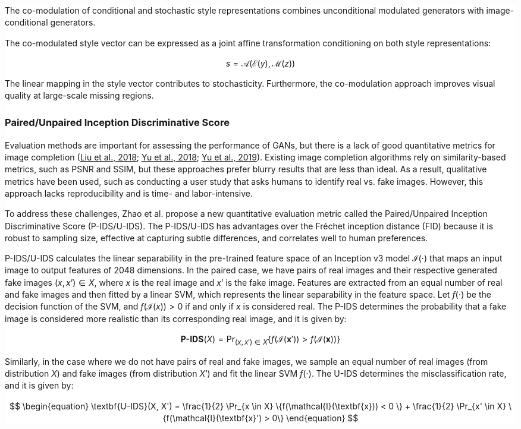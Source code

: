 The co-modulation of conditional and stochastic style representations combines unconditional modulated generators with image-conditional generators.

The co-modulated style vector can be expressed as a joint affine transformation conditioning on both style representations:

$$\begin{equation}
s = \mathcal{A}(\mathcal{E}(y), \mathcal{M}(z))
\end{equation}$$

The linear mapping in the style vector contributes to stochasticity. Furthermore, the co-modulation approach improves visual quality at large-scale missing regions.


### Paired/Unpaired Inception Discriminative Score

Evaluation methods are important for assessing the performance of GANs, but there is a lack of good quantitative metrics for image completion (<a href="https://openaccess.thecvf.com/content_ECCV_2018/papers/Guilin_Liu_Image_Inpainting_for_ECCV_2018_paper.pdf">Liu et al., 2018</a>; <a href="https://openaccess.thecvf.com/content_cvpr_2018/papers/Yu_Generative_Image_Inpainting_CVPR_2018_paper.pdf">Yu et al., 2018</a>; <a href="https://openaccess.thecvf.com/content_ICCV_2019/papers/Yu_Free-Form_Image_Inpainting_With_Gated_Convolution_ICCV_2019_paper.pdf">Yu et al., 2019</a>). Existing image completion algorithms rely on similarity-based metrics, such as PSNR and SSIM, but these approaches prefer blurry results that are less than ideal. As a result, qualitative metrics have been used, such as conducting a user study that asks humans to identify real vs. fake images. However, this approach lacks reproducibility and is time- and labor-intensive.

To address these challenges, Zhao et al. propose a new quantitative evaluation metric called the Paired/Unpaired Inception Discriminative Score (P-IDS/U-IDS). The P-IDS/U-IDS has advantages over the Fréchet inception distance (FID) because it is robust to sampling size, effective at capturing subtle differences, and correlates well to human preferences.

P-IDS/U-IDS calculates the linear separability in the pre-trained feature space of an Inception v3 model $\mathcal{I}(\cdot)$ that maps an input image to output features of 2048 dimensions. In the paired case, we have pairs of real images and their respective generated fake images $(x, x’) \in X$, where $x$ is the real image and $x’$ is the fake image. Features are extracted from an equal number of real and fake images and then fitted by a linear SVM, which represents the linear separability in the feature space. Let $f(\cdot)$ be the decision function of the SVM, and $f(\mathcal{I}(x)) > 0$ if and only if $x$ is considered real. The P-IDS determines the probability that a fake image is considered more realistic than its corresponding real image, and it is given by:

$$
\begin{equation}
    \textbf{P-IDS}(X) = \Pr_{(x, x') \in X} \{ f(\mathcal{I}(\textbf{x}')) > f(\mathcal{I}(\textbf{x}))\}
\end{equation}
$$

Similarly, in the case where we do not have pairs of real and fake images, we sample an equal number of real images (from distribution $X$) and fake images (from distribution $X’$) and fit the linear SVM $f(\cdot)$. The U-IDS determines the misclassification rate, and it is given by:

$$
\begin{equation}
    \textbf{U-IDS}(X, X') = \frac{1}{2} \Pr_{x \in X} \{f(\mathcal{I}(\textbf{x})) < 0 \} + \frac{1}{2} \Pr_{x' \in X} \{f(\mathcal{I}(\textbf{x}') > 0\}
\end{equation}
$$
